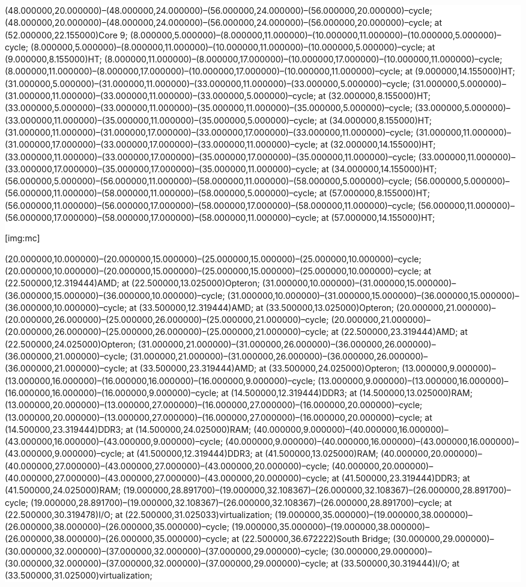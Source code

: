(48.000000,20.000000)–(48.000000,24.000000)–(56.000000,24.000000)–(56.000000,20.000000)–cycle; (48.000000,20.000000)–(48.000000,24.000000)–(56.000000,24.000000)–(56.000000,20.000000)–cycle; at (52.000000,22.155000)Core 9; (8.000000,5.000000)–(8.000000,11.000000)–(10.000000,11.000000)–(10.000000,5.000000)–cycle; (8.000000,5.000000)–(8.000000,11.000000)–(10.000000,11.000000)–(10.000000,5.000000)–cycle; at (9.000000,8.155000)HT; (8.000000,11.000000)–(8.000000,17.000000)–(10.000000,17.000000)–(10.000000,11.000000)–cycle; (8.000000,11.000000)–(8.000000,17.000000)–(10.000000,17.000000)–(10.000000,11.000000)–cycle; at (9.000000,14.155000)HT; (31.000000,5.000000)–(31.000000,11.000000)–(33.000000,11.000000)–(33.000000,5.000000)–cycle; (31.000000,5.000000)–(31.000000,11.000000)–(33.000000,11.000000)–(33.000000,5.000000)–cycle; at (32.000000,8.155000)HT; (33.000000,5.000000)–(33.000000,11.000000)–(35.000000,11.000000)–(35.000000,5.000000)–cycle; (33.000000,5.000000)–(33.000000,11.000000)–(35.000000,11.000000)–(35.000000,5.000000)–cycle; at (34.000000,8.155000)HT; (31.000000,11.000000)–(31.000000,17.000000)–(33.000000,17.000000)–(33.000000,11.000000)–cycle; (31.000000,11.000000)–(31.000000,17.000000)–(33.000000,17.000000)–(33.000000,11.000000)–cycle; at (32.000000,14.155000)HT; (33.000000,11.000000)–(33.000000,17.000000)–(35.000000,17.000000)–(35.000000,11.000000)–cycle; (33.000000,11.000000)–(33.000000,17.000000)–(35.000000,17.000000)–(35.000000,11.000000)–cycle; at (34.000000,14.155000)HT; (56.000000,5.000000)–(56.000000,11.000000)–(58.000000,11.000000)–(58.000000,5.000000)–cycle; (56.000000,5.000000)–(56.000000,11.000000)–(58.000000,11.000000)–(58.000000,5.000000)–cycle; at (57.000000,8.155000)HT; (56.000000,11.000000)–(56.000000,17.000000)–(58.000000,17.000000)–(58.000000,11.000000)–cycle; (56.000000,11.000000)–(56.000000,17.000000)–(58.000000,17.000000)–(58.000000,11.000000)–cycle; at (57.000000,14.155000)HT;

[img:mc]

(20.000000,10.000000)–(20.000000,15.000000)–(25.000000,15.000000)–(25.000000,10.000000)–cycle; (20.000000,10.000000)–(20.000000,15.000000)–(25.000000,15.000000)–(25.000000,10.000000)–cycle; at (22.500000,12.319444)AMD; at (22.500000,13.025000)Opteron; (31.000000,10.000000)–(31.000000,15.000000)–(36.000000,15.000000)–(36.000000,10.000000)–cycle; (31.000000,10.000000)–(31.000000,15.000000)–(36.000000,15.000000)–(36.000000,10.000000)–cycle; at (33.500000,12.319444)AMD; at (33.500000,13.025000)Opteron; (20.000000,21.000000)–(20.000000,26.000000)–(25.000000,26.000000)–(25.000000,21.000000)–cycle; (20.000000,21.000000)–(20.000000,26.000000)–(25.000000,26.000000)–(25.000000,21.000000)–cycle; at (22.500000,23.319444)AMD; at (22.500000,24.025000)Opteron; (31.000000,21.000000)–(31.000000,26.000000)–(36.000000,26.000000)–(36.000000,21.000000)–cycle; (31.000000,21.000000)–(31.000000,26.000000)–(36.000000,26.000000)–(36.000000,21.000000)–cycle; at (33.500000,23.319444)AMD; at (33.500000,24.025000)Opteron; (13.000000,9.000000)–(13.000000,16.000000)–(16.000000,16.000000)–(16.000000,9.000000)–cycle; (13.000000,9.000000)–(13.000000,16.000000)–(16.000000,16.000000)–(16.000000,9.000000)–cycle; at (14.500000,12.319444)DDR3; at (14.500000,13.025000)RAM; (13.000000,20.000000)–(13.000000,27.000000)–(16.000000,27.000000)–(16.000000,20.000000)–cycle; (13.000000,20.000000)–(13.000000,27.000000)–(16.000000,27.000000)–(16.000000,20.000000)–cycle; at (14.500000,23.319444)DDR3; at (14.500000,24.025000)RAM; (40.000000,9.000000)–(40.000000,16.000000)–(43.000000,16.000000)–(43.000000,9.000000)–cycle; (40.000000,9.000000)–(40.000000,16.000000)–(43.000000,16.000000)–(43.000000,9.000000)–cycle; at (41.500000,12.319444)DDR3; at (41.500000,13.025000)RAM; (40.000000,20.000000)–(40.000000,27.000000)–(43.000000,27.000000)–(43.000000,20.000000)–cycle; (40.000000,20.000000)–(40.000000,27.000000)–(43.000000,27.000000)–(43.000000,20.000000)–cycle; at (41.500000,23.319444)DDR3; at (41.500000,24.025000)RAM; (19.000000,28.891700)–(19.000000,32.108367)–(26.000000,32.108367)–(26.000000,28.891700)–cycle; (19.000000,28.891700)–(19.000000,32.108367)–(26.000000,32.108367)–(26.000000,28.891700)–cycle; at (22.500000,30.319478)I/O; at (22.500000,31.025033)virtualization; (19.000000,35.000000)–(19.000000,38.000000)–(26.000000,38.000000)–(26.000000,35.000000)–cycle; (19.000000,35.000000)–(19.000000,38.000000)–(26.000000,38.000000)–(26.000000,35.000000)–cycle; at (22.500000,36.672222)South Bridge; (30.000000,29.000000)–(30.000000,32.000000)–(37.000000,32.000000)–(37.000000,29.000000)–cycle; (30.000000,29.000000)–(30.000000,32.000000)–(37.000000,32.000000)–(37.000000,29.000000)–cycle; at (33.500000,30.319444)I/O; at (33.500000,31.025000)virtualization;
